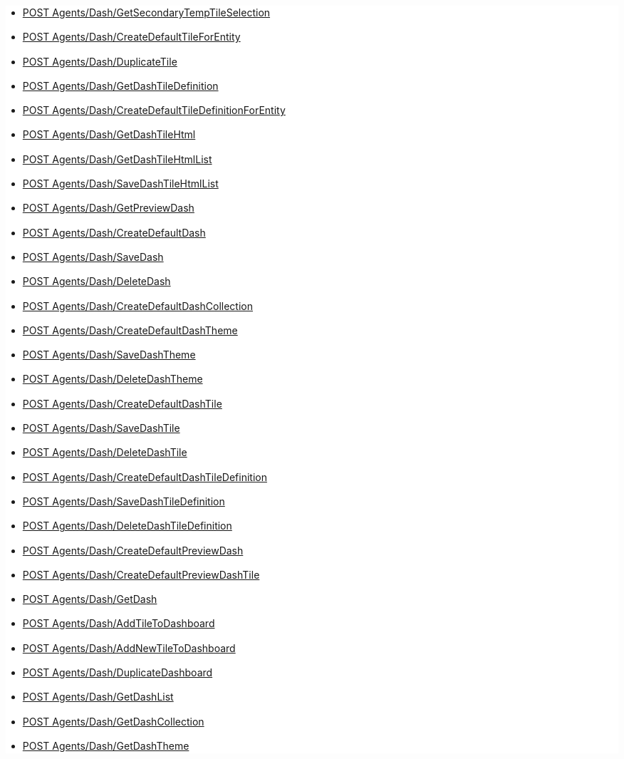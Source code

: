 * [POST Agents/Dash/GetSecondaryTempTileSelection](v1DashAgent_GetSecondaryTempTileSelection.md)

* [POST Agents/Dash/CreateDefaultTileForEntity](v1DashAgent_CreateDefaultTileForEntity.md)

* [POST Agents/Dash/DuplicateTile](v1DashAgent_DuplicateTile.md)

* [POST Agents/Dash/GetDashTileDefinition](v1DashAgent_GetDashTileDefinition.md)

* [POST Agents/Dash/CreateDefaultTileDefinitionForEntity](v1DashAgent_CreateDefaultTileDefinitionForEntity.md)

* [POST Agents/Dash/GetDashTileHtml](v1DashAgent_GetDashTileHtml.md)

* [POST Agents/Dash/GetDashTileHtmlList](v1DashAgent_GetDashTileHtmlList.md)

* [POST Agents/Dash/SaveDashTileHtmlList](v1DashAgent_SaveDashTileHtmlList.md)

* [POST Agents/Dash/GetPreviewDash](v1DashAgent_GetPreviewDash.md)


* [POST Agents/Dash/CreateDefaultDash](v1DashAgent_CreateDefaultDash.md)

* [POST Agents/Dash/SaveDash](v1DashAgent_SaveDash.md)

* [POST Agents/Dash/DeleteDash](v1DashAgent_DeleteDash.md)

* [POST Agents/Dash/CreateDefaultDashCollection](v1DashAgent_CreateDefaultDashCollection.md)

* [POST Agents/Dash/CreateDefaultDashTheme](v1DashAgent_CreateDefaultDashTheme.md)

* [POST Agents/Dash/SaveDashTheme](v1DashAgent_SaveDashTheme.md)

* [POST Agents/Dash/DeleteDashTheme](v1DashAgent_DeleteDashTheme.md)

* [POST Agents/Dash/CreateDefaultDashTile](v1DashAgent_CreateDefaultDashTile.md)

* [POST Agents/Dash/SaveDashTile](v1DashAgent_SaveDashTile.md)

* [POST Agents/Dash/DeleteDashTile](v1DashAgent_DeleteDashTile.md)

* [POST Agents/Dash/CreateDefaultDashTileDefinition](v1DashAgent_CreateDefaultDashTileDefinition.md)

* [POST Agents/Dash/SaveDashTileDefinition](v1DashAgent_SaveDashTileDefinition.md)

* [POST Agents/Dash/DeleteDashTileDefinition](v1DashAgent_DeleteDashTileDefinition.md)

* [POST Agents/Dash/CreateDefaultPreviewDash](v1DashAgent_CreateDefaultPreviewDash.md)

* [POST Agents/Dash/CreateDefaultPreviewDashTile](v1DashAgent_CreateDefaultPreviewDashTile.md)

* [POST Agents/Dash/GetDash](v1DashAgent_GetDash.md)

* [POST Agents/Dash/AddTileToDashboard](v1DashAgent_AddTileToDashboard.md)

* [POST Agents/Dash/AddNewTileToDashboard](v1DashAgent_AddNewTileToDashboard.md)

* [POST Agents/Dash/DuplicateDashboard](v1DashAgent_DuplicateDashboard.md)

* [POST Agents/Dash/GetDashList](v1DashAgent_GetDashList.md)

* [POST Agents/Dash/GetDashCollection](v1DashAgent_GetDashCollection.md)

* [POST Agents/Dash/GetDashTheme](v1DashAgent_GetDashTheme.md)
